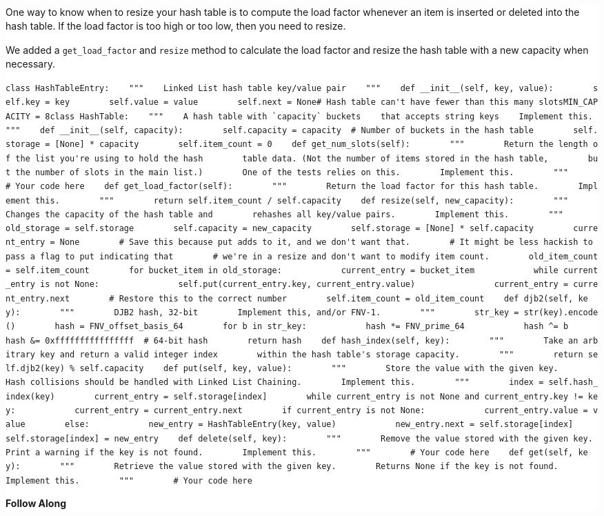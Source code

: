<span class="text-4505230f--TextH400-3033861f--textContentFamily-49a318e1"><span data-key="8e6b7ea0bb4447eb89f3192464cc6203"><span data-offset-key="8e6b7ea0bb4447eb89f3192464cc6203:0">One way to know when to resize your hash table is to compute the load factor whenever an item is inserted or deleted into the hash table. If the load factor is too high or too low, then you need to resize.</span></span></span>

<span class="text-4505230f--TextH400-3033861f--textContentFamily-49a318e1"><span data-key="8960e8281bc9478e93fce53e290b85b2"><span data-offset-key="8960e8281bc9478e93fce53e290b85b2:0">We added a </span><span data-offset-key="8960e8281bc9478e93fce53e290b85b2:1">`get_load_factor`</span><span data-offset-key="8960e8281bc9478e93fce53e290b85b2:2"> and </span><span data-offset-key="8960e8281bc9478e93fce53e290b85b2:3">`resize`</span><span data-offset-key="8960e8281bc9478e93fce53e290b85b2:4"> method to calculate the load factor and resize the hash table with a new capacity when necessary.</span></span></span>

    class HashTableEntry:    """    Linked List hash table key/value pair    """    def __init__(self, key, value):        self.key = key        self.value = value        self.next = None​# Hash table can't have fewer than this many slotsMIN_CAPACITY = 8​class HashTable:    """    A hash table with `capacity` buckets    that accepts string keys    Implement this.    """​    def __init__(self, capacity):        self.capacity = capacity  # Number of buckets in the hash table        self.storage = [None] * capacity        self.item_count = 0​    def get_num_slots(self):        """        Return the length of the list you're using to hold the hash        table data. (Not the number of items stored in the hash table,        but the number of slots in the main list.)        One of the tests relies on this.        Implement this.        """        # Your code here​    def get_load_factor(self):        """        Return the load factor for this hash table.        Implement this.        """        return self.item_count / self.capacity​    def resize(self, new_capacity):        """        Changes the capacity of the hash table and        rehashes all key/value pairs.        Implement this.        """        old_storage = self.storage        self.capacity = new_capacity        self.storage = [None] * self.capacity​        current_entry = None​        # Save this because put adds to it, and we don't want that.        # It might be less hackish to pass a flag to put indicating that        # we're in a resize and don't want to modify item count.        old_item_count = self.item_count​        for bucket_item in old_storage:            current_entry = bucket_item            while current_entry is not None:                self.put(current_entry.key, current_entry.value)                current_entry = current_entry.next​        # Restore this to the correct number        self.item_count = old_item_count​    def djb2(self, key):        """        DJB2 hash, 32-bit        Implement this, and/or FNV-1.        """        str_key = str(key).encode()​        hash = FNV_offset_basis_64​        for b in str_key:            hash *= FNV_prime_64            hash ^= b            hash &= 0xffffffffffffffff  # 64-bit hash​        return hash​    def hash_index(self, key):        """        Take an arbitrary key and return a valid integer index        within the hash table's storage capacity.        """        return self.djb2(key) % self.capacity​    def put(self, key, value):        """        Store the value with the given key.        Hash collisions should be handled with Linked List Chaining.        Implement this.        """        index = self.hash_index(key)​        current_entry = self.storage[index]​        while current_entry is not None and current_entry.key != key:            current_entry = current_entry.next​        if current_entry is not None:            current_entry.value = value        else:            new_entry = HashTableEntry(key, value)            new_entry.next = self.storage[index]            self.storage[index] = new_entry​    def delete(self, key):        """        Remove the value stored with the given key.        Print a warning if the key is not found.        Implement this.        """        # Your code here​    def get(self, key):        """        Retrieve the value stored with the given key.        Returns None if the key is not found.        Implement this.        """        # Your code here

<span class="text-4505230f--HeadingH600-23f228db--textContentFamily-49a318e1"><span data-key="1e68279d80a5428fa364eca9cc67213b"><span data-offset-key="1e68279d80a5428fa364eca9cc67213b:0">**Follow Along**</span></span></span>
